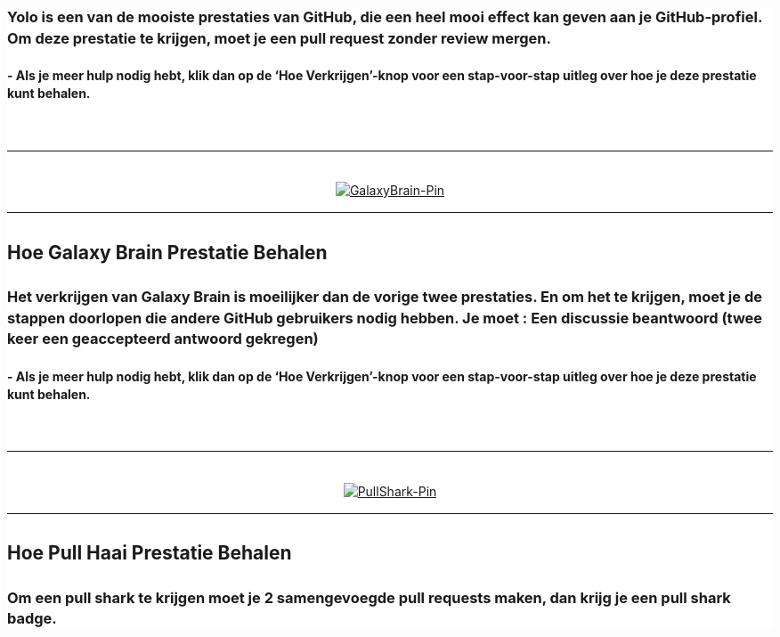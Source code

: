 ### Yolo is een van de mooiste prestaties van GitHub, die een heel mooi effect kan geven aan je GitHub-profiel. Om deze prestatie te krijgen, moet je een pull request zonder review mergen.

#### - Als je meer hulp nodig hebt, klik dan op de ‘Hoe Verkrijgen’-knop voor een stap-voor-stap uitleg over hoe je deze prestatie kunt behalen.

<div align="center"><a href="assets/steps-nl/README.yolo-nl.md"><img src="assets/img/btn-nl.png" alt=""></a></div>
<hr>

<br>

<div align="center" >
<a href="assets/steps-nl/README.galaxy-brain-nl.md">
<img width="296" src="assets/badges/GalaxyBrain.png" alt="GalaxyBrain-Pin">
</a>
</div>
<hr>

## Hoe Galaxy Brain Prestatie Behalen

### Het verkrijgen van Galaxy Brain is moeilijker dan de vorige twee prestaties. En om het te krijgen, moet je de stappen doorlopen die andere GitHub gebruikers nodig hebben. Je moet : Een discussie beantwoord (twee keer een geaccepteerd antwoord gekregen)

#### - Als je meer hulp nodig hebt, klik dan op de ‘Hoe Verkrijgen’-knop voor een stap-voor-stap uitleg over hoe je deze prestatie kunt behalen.

<div align="center"><a href="assets/steps-nl/README.galaxy-brain-nl.md"><img src="assets/img/btn-nl.png" alt=""></a></div>
<hr>

<br>

<div align="center" >
<a href="assets/steps-nl/README.pull-shark-nl.md">
<img width="296" src="assets/badges/PullShark.png" alt="PullShark-Pin">
</a>
</div>
<hr>

## Hoe Pull Haai Prestatie Behalen

### Om een pull shark te krijgen moet je 2 samengevoegde pull requests maken, dan krijg je een pull shark badge.
